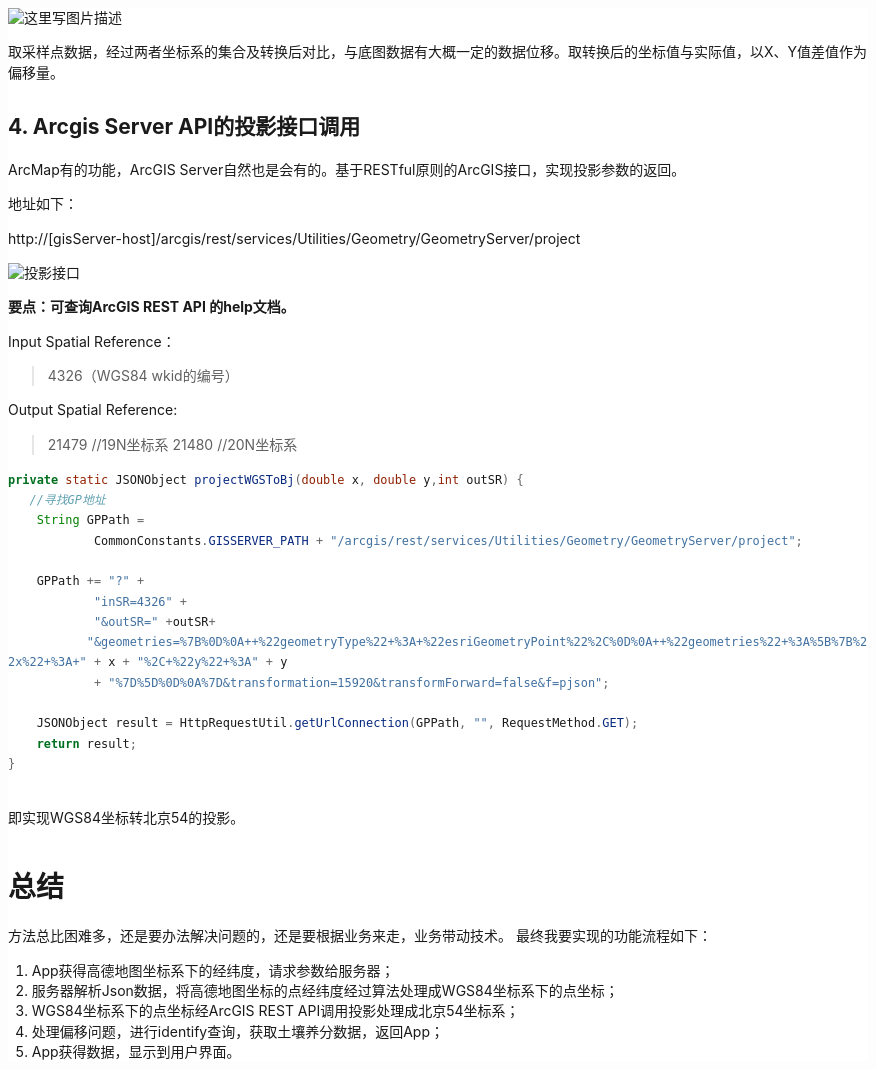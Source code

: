 ![这里写图片描述](http://img.blog.csdn.net/20160529154328977)

取采样点数据，经过两者坐标系的集合及转换后对比，与底图数据有大概一定的数据位移。取转换后的坐标值与实际值，以X、Y值差值作为偏移量。

## 4. Arcgis Server API的投影接口调用
ArcMap有的功能，ArcGIS Server自然也是会有的。基于RESTful原则的ArcGIS接口，实现投影参数的返回。

地址如下：

http://[gisServer-host]/arcgis/rest/services/Utilities/Geometry/GeometryServer/project

![投影接口](http://img.blog.csdn.net/20160529154906876)

**要点：可查询ArcGIS REST API 的help文档。**

Input Spatial Reference： 
>4326（WGS84 wkid的编号）

Output Spatial Reference: 
>21479  //19N坐标系
>21480  //20N坐标系



``` Java
private static JSONObject projectWGSToBj(double x, double y,int outSR) {
   //寻找GP地址
    String GPPath =
            CommonConstants.GISSERVER_PATH + "/arcgis/rest/services/Utilities/Geometry/GeometryServer/project";

    GPPath += "?" +
            "inSR=4326" +
            "&outSR=" +outSR+
           "&geometries=%7B%0D%0A++%22geometryType%22+%3A+%22esriGeometryPoint%22%2C%0D%0A++%22geometries%22+%3A%5B%7B%22x%22+%3A+" + x + "%2C+%22y%22+%3A" + y
            + "%7D%5D%0D%0A%7D&transformation=15920&transformForward=false&f=pjson";

    JSONObject result = HttpRequestUtil.getUrlConnection(GPPath, "", RequestMethod.GET);
    return result;
}
  
```

 即实现WGS84坐标转北京54的投影。

# 总结
方法总比困难多，还是要办法解决问题的，还是要根据业务来走，业务带动技术。
最终我要实现的功能流程如下：

1.  App获得高德地图坐标系下的经纬度，请求参数给服务器；
2.  服务器解析Json数据，将高德地图坐标的点经纬度经过算法处理成WGS84坐标系下的点坐标；
3.  WGS84坐标系下的点坐标经ArcGIS REST API调用投影处理成北京54坐标系；
4.  处理偏移问题，进行identify查询，获取土壤养分数据，返回App；
5.  App获得数据，显示到用户界面。


[1]: http://lbs.amap.com/api/webservice/reference/convert/#t5
[2]: http://lbsyun.baidu.com/index.php?title=webapi/guide/changeposition
[A]: http://www.cnblogs.com/Tangf/archive/2012/03/15/2398397.html
[B]: http://cnodejs.org/topic/564c0a27e4766d487f6fe38d
[C]: http://tian0226.blog.sohu.com/142843049.html
[D]: http://blog.sina.com.cn/s/blog_94da0b5b0101gxn3.html
[E]: http://blog.csdn.net/breaker892902/article/details/9069609
[F]: http://blog.sina.com.cn/s/blog_5238a0c20102uwj9.html
[G]: http://blog.sina.com.cn/s/blog_a9091a330101aeal.html